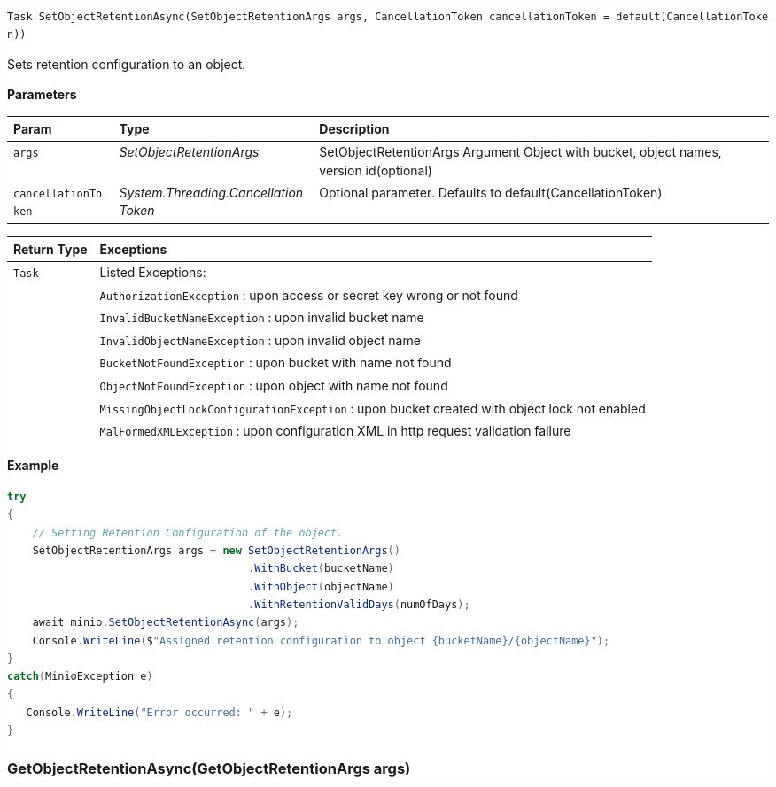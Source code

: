 `Task SetObjectRetentionAsync(SetObjectRetentionArgs args, CancellationToken cancellationToken = default(CancellationToken))`

Sets retention configuration to an object.


__Parameters__


| Param                 | Type                                 | Description                                                                            |
|:----------------------|:-------------------------------------|:---------------------------------------------------------------------------------------|
| ``args``              | _SetObjectRetentionArgs_             | SetObjectRetentionArgs Argument Object with bucket, object names, version id(optional) |
| ``cancellationToken`` | _System.Threading.CancellationToken_ | Optional parameter. Defaults to default(CancellationToken)                             |


| Return Type | Exceptions                                                                                     |
|:------------|:-----------------------------------------------------------------------------------------------|
| ``Task``    | Listed Exceptions:                                                                             |
|             | ``AuthorizationException`` : upon access or secret key wrong or not found                      |
|             | ``InvalidBucketNameException`` : upon invalid bucket name                                      |
|             | ``InvalidObjectNameException`` : upon invalid object name                                      |
|             | ``BucketNotFoundException`` : upon bucket with name not found                                  |
|             | ``ObjectNotFoundException`` : upon object with name not found                                  |
|             | ``MissingObjectLockConfigurationException`` : upon bucket created with object lock not enabled |
|             | ``MalFormedXMLException`` : upon configuration XML in http request validation failure          |



__Example__


```cs
try
{
    // Setting Retention Configuration of the object.
    SetObjectRetentionArgs args = new SetObjectRetentionArgs()
                                      .WithBucket(bucketName)
                                      .WithObject(objectName)
                                      .WithRetentionValidDays(numOfDays);
    await minio.SetObjectRetentionAsync(args);
    Console.WriteLine($"Assigned retention configuration to object {bucketName}/{objectName}");
}
catch(MinioException e)
{
   Console.WriteLine("Error occurred: " + e);
}
```


<a name="getObjectRetention"></a>
### GetObjectRetentionAsync(GetObjectRetentionArgs args)
